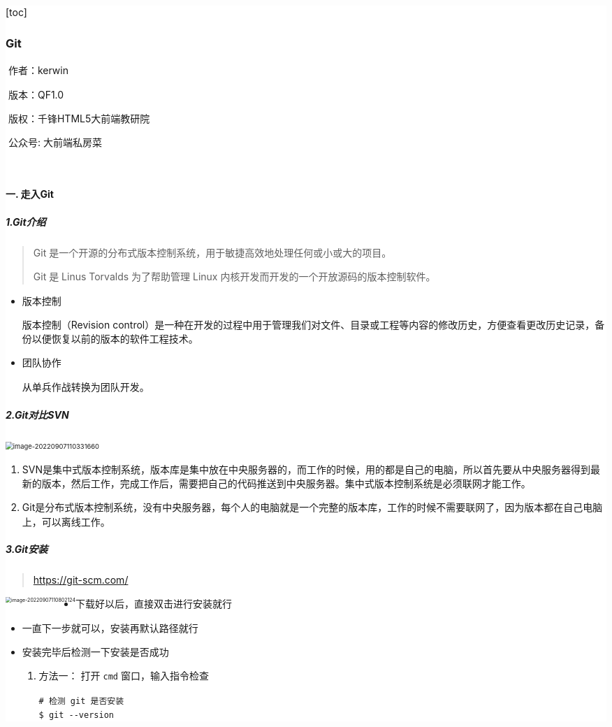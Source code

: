 [toc]



### Git

​			作者：kerwin

​			版本：QF1.0

​			版权：千锋HTML5大前端教研院

​			公众号: 大前端私房菜

​       

#### 一. 走入Git

##### 1.Git介绍

> Git 是一个开源的分布式版本控制系统，用于敏捷高效地处理任何或小或大的项目。
>
> Git 是 Linus Torvalds 为了帮助管理 Linux 内核开发而开发的一个开放源码的版本控制软件。



- 版本控制

  版本控制（Revision control）是一种在开发的过程中用于管理我们对文件、目录或工程等内容的修改历史，方便查看更改历史记录，备份以便恢复以前的版本的软件工程技术。

- 团队协作

  从单兵作战转换为团队开发。

##### 2.Git对比SVN

<img src="%E7%AC%94%E8%AE%B0.assets/image-20220907110331660.png" alt="image-20220907110331660" style="zoom:67%;" />



1. SVN是集中式版本控制系统，版本库是集中放在中央服务器的，而工作的时候，用的都是自己的电脑，所以首先要从中央服务器得到最新的版本，然后工作，完成工作后，需要把自己的代码推送到中央服务器。集中式版本控制系统是必须联网才能工作。

2. Git是分布式版本控制系统，没有中央服务器，每个人的电脑就是一个完整的版本库，工作的时候不需要联网了，因为版本都在自己电脑上，可以离线工作。




##### 3.Git安装

> https://git-scm.com/

<img src="%E7%AC%94%E8%AE%B0.assets/image-20220907110802124.png" alt="image-20220907110802124" style="zoom:50%;float:left" />

- 下载好以后，直接双击进行安装就行

- 一直下一步就可以，安装再默认路径就行

- 安装完毕后检测一下安装是否成功

  1. 方法一： 打开 `cmd` 窗口，输入指令检查

     ```shell
     # 检测 git 是否安装
     $ git --version
     ```
